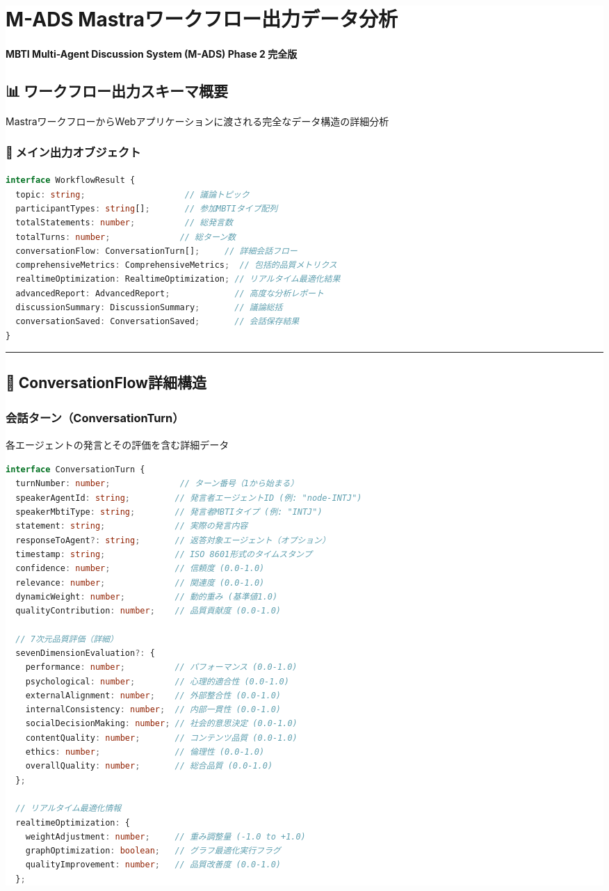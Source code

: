 # M-ADS Mastraワークフロー出力データ分析

**MBTI Multi-Agent Discussion System (M-ADS) Phase 2 完全版**

## 📊 ワークフロー出力スキーマ概要

MastraワークフローからWebアプリケーションに渡される完全なデータ構造の詳細分析

### 🎯 メイン出力オブジェクト

```typescript
interface WorkflowResult {
  topic: string;                    // 議論トピック
  participantTypes: string[];       // 参加MBTIタイプ配列
  totalStatements: number;          // 総発言数
  totalTurns: number;              // 総ターン数
  conversationFlow: ConversationTurn[];     // 詳細会話フロー
  comprehensiveMetrics: ComprehensiveMetrics;  // 包括的品質メトリクス
  realtimeOptimization: RealtimeOptimization; // リアルタイム最適化結果
  advancedReport: AdvancedReport;             // 高度な分析レポート
  discussionSummary: DiscussionSummary;       // 議論総括
  conversationSaved: ConversationSaved;       // 会話保存結果
}
```

---

## 💬 ConversationFlow詳細構造

### 会話ターン（ConversationTurn）
各エージェントの発言とその評価を含む詳細データ

```typescript
interface ConversationTurn {
  turnNumber: number;              // ターン番号（1から始まる）
  speakerAgentId: string;         // 発言者エージェントID (例: "node-INTJ")
  speakerMbtiType: string;        // 発言者MBTIタイプ (例: "INTJ")
  statement: string;              // 実際の発言内容
  responseToAgent?: string;       // 返答対象エージェント（オプション）
  timestamp: string;              // ISO 8601形式のタイムスタンプ
  confidence: number;             // 信頼度 (0.0-1.0)
  relevance: number;              // 関連度 (0.0-1.0)
  dynamicWeight: number;          // 動的重み (基準値1.0)
  qualityContribution: number;    // 品質貢献度 (0.0-1.0)
  
  // 7次元品質評価（詳細）
  sevenDimensionEvaluation?: {
    performance: number;          // パフォーマンス (0.0-1.0)
    psychological: number;        // 心理的適合性 (0.0-1.0)
    externalAlignment: number;    // 外部整合性 (0.0-1.0)
    internalConsistency: number;  // 内部一貫性 (0.0-1.0)
    socialDecisionMaking: number; // 社会的意思決定 (0.0-1.0)
    contentQuality: number;       // コンテンツ品質 (0.0-1.0)
    ethics: number;               // 倫理性 (0.0-1.0)
    overallQuality: number;       // 総合品質 (0.0-1.0)
  };
  
  // リアルタイム最適化情報
  realtimeOptimization: {
    weightAdjustment: number;     // 重み調整量 (-1.0 to +1.0)
    graphOptimization: boolean;   // グラフ最適化実行フラグ
    qualityImprovement: number;   // 品質改善度 (0.0-1.0)
  };
```